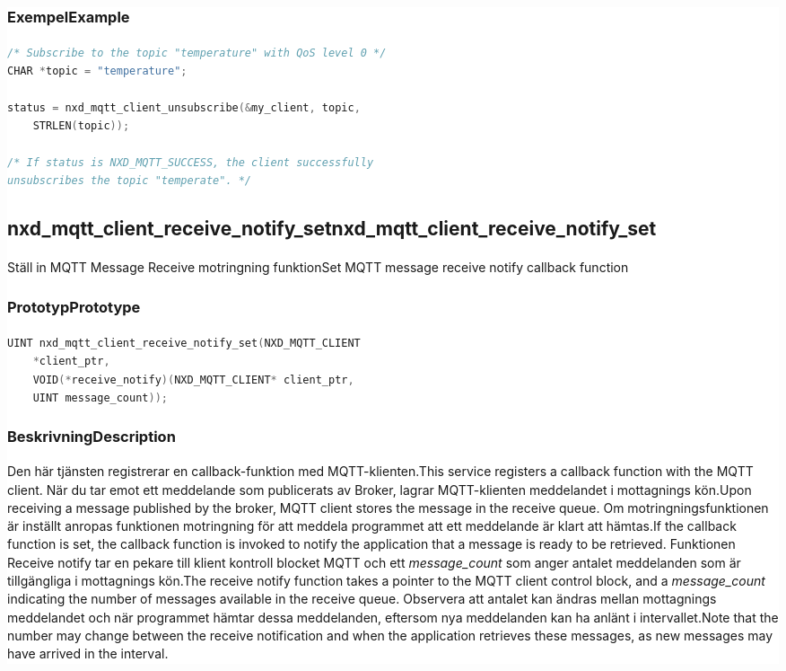 ### <a name="example"></a><span data-ttu-id="c7254-350">Exempel</span><span class="sxs-lookup"><span data-stu-id="c7254-350">Example</span></span>

```c
/* Subscribe to the topic "temperature" with QoS level 0 */
CHAR *topic = "temperature";

status = nxd_mqtt_client_unsubscribe(&my_client, topic,
    STRLEN(topic));

/* If status is NXD_MQTT_SUCCESS, the client successfully
unsubscribes the topic "temperate". */
```

## <a name="nxd_mqtt_client_receive_notify_set"></a><span data-ttu-id="c7254-351">nxd_mqtt_client_receive_notify_set</span><span class="sxs-lookup"><span data-stu-id="c7254-351">nxd_mqtt_client_receive_notify_set</span></span>

<span data-ttu-id="c7254-352">Ställ in MQTT Message Receive motringning funktion</span><span class="sxs-lookup"><span data-stu-id="c7254-352">Set MQTT message receive notify callback function</span></span>

### <a name="prototype"></a><span data-ttu-id="c7254-353">Prototyp</span><span class="sxs-lookup"><span data-stu-id="c7254-353">Prototype</span></span>

```c
UINT nxd_mqtt_client_receive_notify_set(NXD_MQTT_CLIENT
    *client_ptr,
    VOID(*receive_notify)(NXD_MQTT_CLIENT* client_ptr,
    UINT message_count));
```

### <a name="description"></a><span data-ttu-id="c7254-354">Beskrivning</span><span class="sxs-lookup"><span data-stu-id="c7254-354">Description</span></span>

<span data-ttu-id="c7254-355">Den här tjänsten registrerar en callback-funktion med MQTT-klienten.</span><span class="sxs-lookup"><span data-stu-id="c7254-355">This service registers a callback function with the MQTT client.</span></span> <span data-ttu-id="c7254-356">När du tar emot ett meddelande som publicerats av Broker, lagrar MQTT-klienten meddelandet i mottagnings kön.</span><span class="sxs-lookup"><span data-stu-id="c7254-356">Upon receiving a message published by the broker, MQTT client stores the message in the receive queue.</span></span> <span data-ttu-id="c7254-357">Om motringningsfunktionen är inställt anropas funktionen motringning för att meddela programmet att ett meddelande är klart att hämtas.</span><span class="sxs-lookup"><span data-stu-id="c7254-357">If the callback function is set, the callback function is invoked to notify the application that a message is ready to be retrieved.</span></span> <span data-ttu-id="c7254-358">Funktionen Receive notify tar en pekare till klient kontroll blocket MQTT och ett *message_count* som anger antalet meddelanden som är tillgängliga i mottagnings kön.</span><span class="sxs-lookup"><span data-stu-id="c7254-358">The receive notify function takes a pointer to the MQTT client control block, and a *message_count* indicating the number of messages available in the receive queue.</span></span> <span data-ttu-id="c7254-359">Observera att antalet kan ändras mellan mottagnings meddelandet och när programmet hämtar dessa meddelanden, eftersom nya meddelanden kan ha anlänt i intervallet.</span><span class="sxs-lookup"><span data-stu-id="c7254-359">Note that the number may change between the receive notification and when the application retrieves these messages, as new messages may have arrived in the interval.</span></span>
